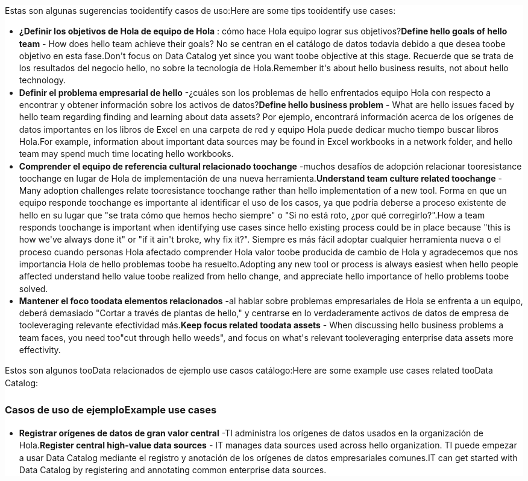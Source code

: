 <span data-ttu-id="94691-160">Estas son algunas sugerencias tooidentify casos de uso:</span><span class="sxs-lookup"><span data-stu-id="94691-160">Here are some tips tooidentify use cases:</span></span>

* <span data-ttu-id="94691-161">**¿Definir los objetivos de Hola de equipo de Hola** : cómo hace Hola equipo lograr sus objetivos?</span><span class="sxs-lookup"><span data-stu-id="94691-161">**Define hello goals of hello team** - How does hello team achieve their goals?</span></span> <span data-ttu-id="94691-162">No se centran en el catálogo de datos todavía debido a que desea toobe objetivo en esta fase.</span><span class="sxs-lookup"><span data-stu-id="94691-162">Don't focus on Data Catalog yet since you want toobe objective at this stage.</span></span> <span data-ttu-id="94691-163">Recuerde que se trata de los resultados del negocio hello, no sobre la tecnología de Hola.</span><span class="sxs-lookup"><span data-stu-id="94691-163">Remember it's about hello business results, not about hello technology.</span></span>
* <span data-ttu-id="94691-164">**Definir el problema empresarial de hello** -¿cuáles son los problemas de hello enfrentados equipo Hola con respecto a encontrar y obtener información sobre los activos de datos?</span><span class="sxs-lookup"><span data-stu-id="94691-164">**Define hello business problem** - What are hello issues faced by hello team regarding finding and learning about data assets?</span></span> <span data-ttu-id="94691-165">Por ejemplo, encontrará información acerca de los orígenes de datos importantes en los libros de Excel en una carpeta de red y equipo Hola puede dedicar mucho tiempo buscar libros Hola.</span><span class="sxs-lookup"><span data-stu-id="94691-165">For example, information about important data sources may be found in Excel workbooks in a network folder, and hello team may spend much time locating hello workbooks.</span></span>
* <span data-ttu-id="94691-166">**Comprender el equipo de referencia cultural relacionado toochange** -muchos desafíos de adopción relacionar tooresistance toochange en lugar de Hola de implementación de una nueva herramienta.</span><span class="sxs-lookup"><span data-stu-id="94691-166">**Understand team culture related toochange** - Many adoption challenges relate tooresistance toochange rather than hello implementation of a new tool.</span></span> <span data-ttu-id="94691-167">Forma en que un equipo responde toochange es importante al identificar el uso de los casos, ya que podría deberse a proceso existente de hello en su lugar que "se trata cómo que hemos hecho siempre" o "Si no está roto, ¿por qué corregirlo?".</span><span class="sxs-lookup"><span data-stu-id="94691-167">How a team responds toochange is important when identifying use cases since hello existing process could be in place because "this is how we've always done it" or "if it ain't broke, why fix it?".</span></span> <span data-ttu-id="94691-168">Siempre es más fácil adoptar cualquier herramienta nueva o el proceso cuando personas Hola afectado comprender Hola valor toobe producida de cambio de Hola y agradecemos que nos importancia Hola de hello problemas toobe ha resuelto.</span><span class="sxs-lookup"><span data-stu-id="94691-168">Adopting any new tool or process is always easiest when hello people affected understand hello value toobe realized from hello change, and appreciate hello importance of hello problems toobe solved.</span></span>
* <span data-ttu-id="94691-169">**Mantener el foco toodata elementos relacionados** -al hablar sobre problemas empresariales de Hola se enfrenta a un equipo, deberá demasiado "Cortar a través de plantas de hello," y centrarse en lo verdaderamente activos de datos de empresa de tooleveraging relevante efectividad más.</span><span class="sxs-lookup"><span data-stu-id="94691-169">**Keep focus related toodata assets** - When discussing hello business problems a team faces, you need too"cut through hello weeds", and focus on what's relevant tooleveraging enterprise data assets more effectivity.</span></span>

<span data-ttu-id="94691-170">Estos son algunos tooData relacionados de ejemplo use casos catálogo:</span><span class="sxs-lookup"><span data-stu-id="94691-170">Here are some example use cases related tooData Catalog:</span></span>

### <a name="example-use-cases"></a><span data-ttu-id="94691-171">Casos de uso de ejemplo</span><span class="sxs-lookup"><span data-stu-id="94691-171">Example use cases</span></span>
* <span data-ttu-id="94691-172">**Registrar orígenes de datos de gran valor central** -TI administra los orígenes de datos usados en la organización de Hola.</span><span class="sxs-lookup"><span data-stu-id="94691-172">**Register central high-value data sources** - IT manages data sources used across hello organization.</span></span> <span data-ttu-id="94691-173">TI puede empezar a usar Data Catalog mediante el registro y anotación de los orígenes de datos empresariales comunes.</span><span class="sxs-lookup"><span data-stu-id="94691-173">IT can get started with Data Catalog by registering and annotating common enterprise data sources.</span></span>